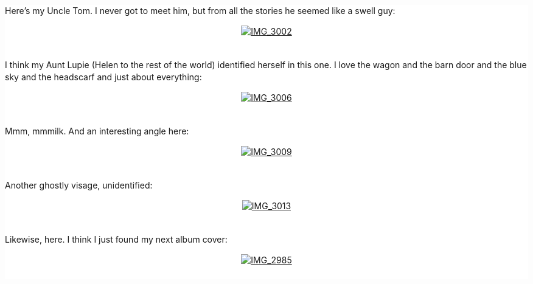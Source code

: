 Here’s my Uncle Tom. I never got to meet him, but from all the stories he
seemed like a swell guy:

<p>
<center>
<a title="IMG_3002 by chrispcampbell, on Flickr" href="http://www.flickr.com/photos/chrispcampbell/3170281340/"><img src="http://farm4.staticflickr.com/3226/3170281340_caf9a93b2f_z.jpg" alt="IMG_3002" width="640" height="427" /></a>
</center>
<br/>
</p>

I think my Aunt Lupie (Helen to the rest of the world) identified herself
in this one.
I love the wagon and the barn door and the blue sky and the headscarf and
just about everything:

<p>
<center>
<a title="IMG_3006 by chrispcampbell, on Flickr" href="http://www.flickr.com/photos/chrispcampbell/3170281974/"><img src="http://farm2.staticflickr.com/1172/3170281974_1fd6d53753_z.jpg" alt="IMG_3006" width="640" height="427" /></a>
</center>
<br/>
</p>

Mmm, mmmilk. And an interesting angle here:

<p>
<center>
<a title="IMG_3009 by chrispcampbell, on Flickr" href="http://www.flickr.com/photos/chrispcampbell/3169452309/"><img src="http://farm2.staticflickr.com/1171/3169452309_6d6a55be04_z.jpg" alt="IMG_3009" width="640" height="427" /></a>
</center>
<br/>
</p>

Another ghostly visage, unidentified:

<p>
<center>
<a title="IMG_3013 by chrispcampbell, on Flickr" href="http://www.flickr.com/photos/chrispcampbell/3169452925/"><img src="http://farm4.staticflickr.com/3170/3169452925_1e9b1fa78e_z.jpg" alt="IMG_3013" width="640" height="427" /></a>
</center>
<br/>
</p>

Likewise, here. I think I just found my next album cover:

<p>
<center>
<a title="IMG_2985 by chrispcampbell, on Flickr" href="http://www.flickr.com/photos/chrispcampbell/3169449463/"><img src="http://farm4.staticflickr.com/3080/3169449463_f81e666e51_z.jpg" alt="IMG_2985" width="640" height="427" /></a>
</center>
<br/>
</p>
